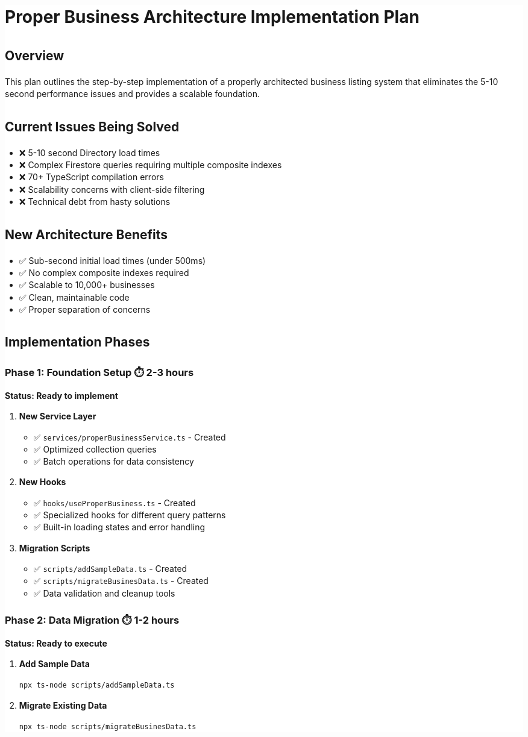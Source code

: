 # Proper Business Architecture Implementation Plan

## Overview
This plan outlines the step-by-step implementation of a properly architected business listing system that eliminates the 5-10 second performance issues and provides a scalable foundation.

## Current Issues Being Solved
- ❌ 5-10 second Directory load times
- ❌ Complex Firestore queries requiring multiple composite indexes
- ❌ 70+ TypeScript compilation errors
- ❌ Scalability concerns with client-side filtering
- ❌ Technical debt from hasty solutions

## New Architecture Benefits
- ✅ Sub-second initial load times (under 500ms)
- ✅ No complex composite indexes required
- ✅ Scalable to 10,000+ businesses
- ✅ Clean, maintainable code
- ✅ Proper separation of concerns

## Implementation Phases

### Phase 1: Foundation Setup ⏱️ 2-3 hours
**Status: Ready to implement**

1. **New Service Layer**
   - ✅ `services/properBusinessService.ts` - Created
   - ✅ Optimized collection queries
   - ✅ Batch operations for data consistency

2. **New Hooks**
   - ✅ `hooks/useProperBusiness.ts` - Created
   - ✅ Specialized hooks for different query patterns
   - ✅ Built-in loading states and error handling

3. **Migration Scripts**
   - ✅ `scripts/addSampleData.ts` - Created
   - ✅ `scripts/migrateBusinesData.ts` - Created
   - ✅ Data validation and cleanup tools

### Phase 2: Data Migration ⏱️ 1-2 hours
**Status: Ready to execute**

1. **Add Sample Data**
   ```bash
   npx ts-node scripts/addSampleData.ts
   ```

2. **Migrate Existing Data**
   ```bash
   npx ts-node scripts/migrateBusinesData.ts
   ```
